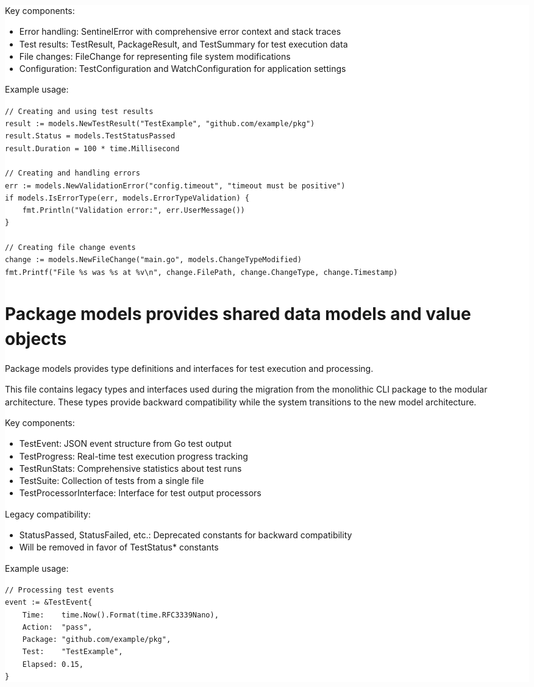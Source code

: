 Key components:
  - Error handling: SentinelError with comprehensive error context and stack
    traces
  - Test results: TestResult, PackageResult, and TestSummary for test execution
    data
  - File changes: FileChange for representing file system modifications
  - Configuration: TestConfiguration and WatchConfiguration for application
    settings

Example usage:

    // Creating and using test results
    result := models.NewTestResult("TestExample", "github.com/example/pkg")
    result.Status = models.TestStatusPassed
    result.Duration = 100 * time.Millisecond

    // Creating and handling errors
    err := models.NewValidationError("config.timeout", "timeout must be positive")
    if models.IsErrorType(err, models.ErrorTypeValidation) {
    	fmt.Println("Validation error:", err.UserMessage())
    }

    // Creating file change events
    change := models.NewFileChange("main.go", models.ChangeTypeModified)
    fmt.Printf("File %s was %s at %v\n", change.FilePath, change.ChangeType, change.Timestamp)

# Package models provides shared data models and value objects

Package models provides type definitions and interfaces for test execution and
processing.

This file contains legacy types and interfaces used during the migration
from the monolithic CLI package to the modular architecture. These types
provide backward compatibility while the system transitions to the new model
architecture.

Key components:
  - TestEvent: JSON event structure from Go test output
  - TestProgress: Real-time test execution progress tracking
  - TestRunStats: Comprehensive statistics about test runs
  - TestSuite: Collection of tests from a single file
  - TestProcessorInterface: Interface for test output processors

Legacy compatibility:
  - StatusPassed, StatusFailed, etc.: Deprecated constants for backward
    compatibility
  - Will be removed in favor of TestStatus* constants

Example usage:

    // Processing test events
    event := &TestEvent{
    	Time:    time.Now().Format(time.RFC3339Nano),
    	Action:  "pass",
    	Package: "github.com/example/pkg",
    	Test:    "TestExample",
    	Elapsed: 0.15,
    }
